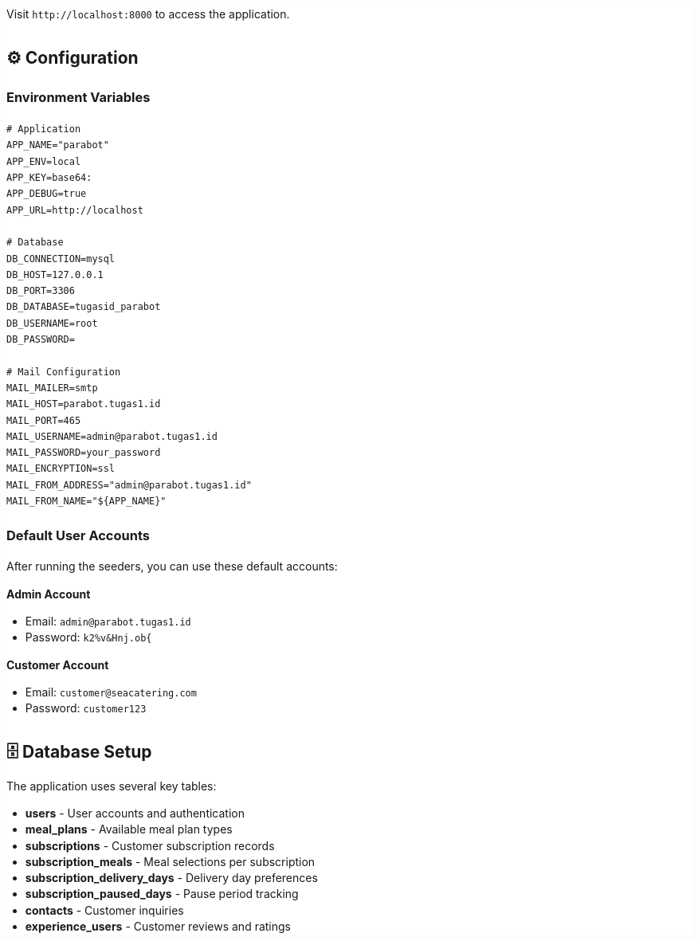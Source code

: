    Visit `http://localhost:8000` to access the application.

## ⚙️ Configuration

### Environment Variables

```env
# Application
APP_NAME="parabot"
APP_ENV=local
APP_KEY=base64:
APP_DEBUG=true
APP_URL=http://localhost

# Database
DB_CONNECTION=mysql
DB_HOST=127.0.0.1
DB_PORT=3306
DB_DATABASE=tugasid_parabot
DB_USERNAME=root
DB_PASSWORD=

# Mail Configuration
MAIL_MAILER=smtp
MAIL_HOST=parabot.tugas1.id
MAIL_PORT=465
MAIL_USERNAME=admin@parabot.tugas1.id
MAIL_PASSWORD=your_password
MAIL_ENCRYPTION=ssl
MAIL_FROM_ADDRESS="admin@parabot.tugas1.id"
MAIL_FROM_NAME="${APP_NAME}"
```

### Default User Accounts

After running the seeders, you can use these default accounts:

**Admin Account**
- Email: `admin@parabot.tugas1.id`
- Password: `k2%v&Hnj.ob{`

**Customer Account**
- Email: `customer@seacatering.com`
- Password: `customer123`

## 🗄️ Database Setup

The application uses several key tables:

- **users** - User accounts and authentication
- **meal_plans** - Available meal plan types
- **subscriptions** - Customer subscription records
- **subscription_meals** - Meal selections per subscription
- **subscription_delivery_days** - Delivery day preferences
- **subscription_paused_days** - Pause period tracking
- **contacts** - Customer inquiries
- **experience_users** - Customer reviews and ratings
